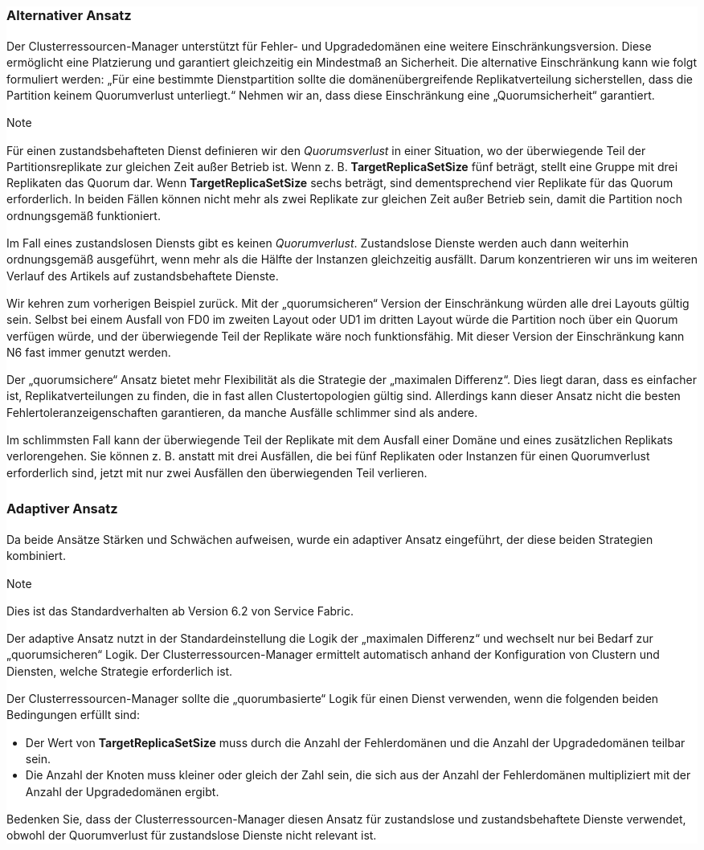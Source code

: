 

### <a name="alternative-approach"></a>Alternativer Ansatz

Der Clusterressourcen-Manager unterstützt für Fehler- und Upgradedomänen eine weitere Einschränkungsversion. Diese ermöglicht eine Platzierung und garantiert gleichzeitig ein Mindestmaß an Sicherheit. Die alternative Einschränkung kann wie folgt formuliert werden: „Für eine bestimmte Dienstpartition sollte die domänenübergreifende Replikatverteilung sicherstellen, dass die Partition keinem Quorumverlust unterliegt.“ Nehmen wir an, dass diese Einschränkung eine „Quorumsicherheit“ garantiert. 

> [!NOTE]
> Für einen zustandsbehafteten Dienst definieren wir den *Quorumsverlust* in einer Situation, wo der überwiegende Teil der Partitionsreplikate zur gleichen Zeit außer Betrieb ist. Wenn z. B. **TargetReplicaSetSize** fünf beträgt, stellt eine Gruppe mit drei Replikaten das Quorum dar. Wenn **TargetReplicaSetSize** sechs beträgt, sind dementsprechend vier Replikate für das Quorum erforderlich. In beiden Fällen können nicht mehr als zwei Replikate zur gleichen Zeit außer Betrieb sein, damit die Partition noch ordnungsgemäß funktioniert. 
>
> Im Fall eines zustandslosen Diensts gibt es keinen *Quorumverlust*. Zustandslose Dienste werden auch dann weiterhin ordnungsgemäß ausgeführt, wenn mehr als die Hälfte der Instanzen gleichzeitig ausfällt. Darum konzentrieren wir uns im weiteren Verlauf des Artikels auf zustandsbehaftete Dienste.
>

Wir kehren zum vorherigen Beispiel zurück. Mit der „quorumsicheren“ Version der Einschränkung würden alle drei Layouts gültig sein. Selbst bei einem Ausfall von FD0 im zweiten Layout oder UD1 im dritten Layout würde die Partition noch über ein Quorum verfügen würde, und der überwiegende Teil der Replikate wäre noch funktionsfähig. Mit dieser Version der Einschränkung kann N6 fast immer genutzt werden.

Der „quorumsichere“ Ansatz bietet mehr Flexibilität als die Strategie der „maximalen Differenz“. Dies liegt daran, dass es einfacher ist, Replikatverteilungen zu finden, die in fast allen Clustertopologien gültig sind. Allerdings kann dieser Ansatz nicht die besten Fehlertoleranzeigenschaften garantieren, da manche Ausfälle schlimmer sind als andere. 

Im schlimmsten Fall kann der überwiegende Teil der Replikate mit dem Ausfall einer Domäne und eines zusätzlichen Replikats verlorengehen. Sie können z. B. anstatt mit drei Ausfällen, die bei fünf Replikaten oder Instanzen für einen Quorumverlust erforderlich sind, jetzt mit nur zwei Ausfällen den überwiegenden Teil verlieren. 

### <a name="adaptive-approach"></a>Adaptiver Ansatz
Da beide Ansätze Stärken und Schwächen aufweisen, wurde ein adaptiver Ansatz eingeführt, der diese beiden Strategien kombiniert.

> [!NOTE]
> Dies ist das Standardverhalten ab Version 6.2 von Service Fabric. 
> 
> Der adaptive Ansatz nutzt in der Standardeinstellung die Logik der „maximalen Differenz“ und wechselt nur bei Bedarf zur „quorumsicheren“ Logik. Der Clusterressourcen-Manager ermittelt automatisch anhand der Konfiguration von Clustern und Diensten, welche Strategie erforderlich ist.
> 
> Der Clusterressourcen-Manager sollte die „quorumbasierte“ Logik für einen Dienst verwenden, wenn die folgenden beiden Bedingungen erfüllt sind:
>
> * Der Wert von **TargetReplicaSetSize** muss durch die Anzahl der Fehlerdomänen und die Anzahl der Upgradedomänen teilbar sein.
> * Die Anzahl der Knoten muss kleiner oder gleich der Zahl sein, die sich aus der Anzahl der Fehlerdomänen multipliziert mit der Anzahl der Upgradedomänen ergibt.
>
> Bedenken Sie, dass der Clusterressourcen-Manager diesen Ansatz für zustandslose und zustandsbehaftete Dienste verwendet, obwohl der Quorumverlust für zustandslose Dienste nicht relevant ist.
